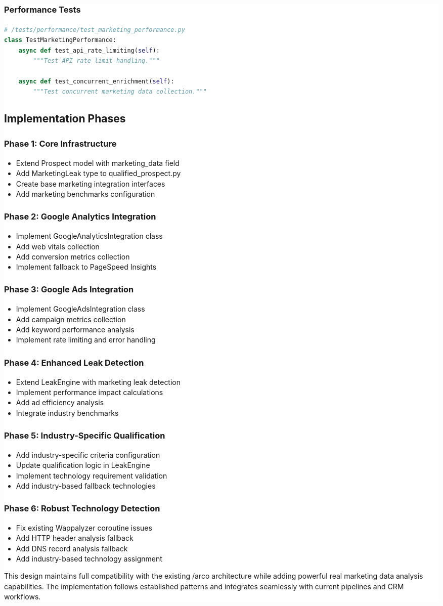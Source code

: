 ### Performance Tests

```python
# /tests/performance/test_marketing_performance.py
class TestMarketingPerformance:
    async def test_api_rate_limiting(self):
        """Test API rate limit handling."""

    async def test_concurrent_enrichment(self):
        """Test concurrent marketing data collection."""
```

## Implementation Phases

### Phase 1: Core Infrastructure

- Extend Prospect model with marketing_data field
- Add MarketingLeak type to qualified_prospect.py
- Create base marketing integration interfaces
- Add marketing benchmarks configuration

### Phase 2: Google Analytics Integration

- Implement GoogleAnalyticsIntegration class
- Add web vitals collection
- Add conversion metrics collection
- Implement fallback to PageSpeed Insights

### Phase 3: Google Ads Integration

- Implement GoogleAdsIntegration class
- Add campaign metrics collection
- Add keyword performance analysis
- Implement rate limiting and error handling

### Phase 4: Enhanced Leak Detection

- Extend LeakEngine with marketing leak detection
- Implement performance impact calculations
- Add ad efficiency analysis
- Integrate industry benchmarks

### Phase 5: Industry-Specific Qualification

- Add industry-specific criteria configuration
- Update qualification logic in LeakEngine
- Implement technology requirement validation
- Add industry-based fallback technologies

### Phase 6: Robust Technology Detection

- Fix existing Wappalyzer coroutine issues
- Add HTTP header analysis fallback
- Add DNS record analysis fallback
- Add industry-based technology assignment

This design maintains full compatibility with the existing /arco architecture while adding powerful real marketing data analysis capabilities. The implementation follows established patterns and integrates seamlessly with current pipelines and CRM workflows.
